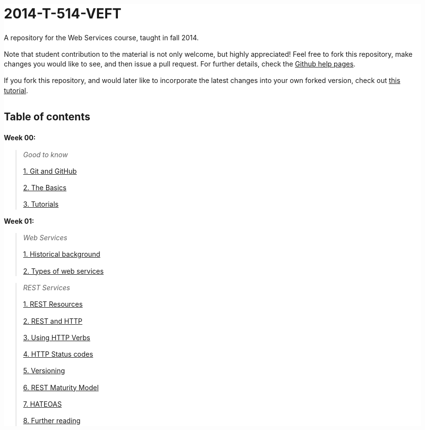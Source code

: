 2014-T-514-VEFT
===============

A repository for the Web Services course, taught in fall 2014.

Note that student contribution to the material is not only welcome, but highly appreciated! Feel free to fork this
repository, make changes you would like to see, and then issue a pull request. For further details, check the 
[Github help pages](https://help.github.com/articles/using-pull-requests).

If you fork this repository, and would later like to incorporate the latest changes into your own forked version, 
check out [this tutorial](https://help.github.com/articles/syncing-a-fork).

## Table of contents ##

 **Week 00:**
>*Good to know*
>
>[1. Git and GitHub](https://github.com/reykjavik-university/2014-T-514-VEFT/blob/master/Week00/1.%20Git%20And%20GitHub.md#git-and-github)
>
>[2. The Basics](https://github.com/reykjavik-university/2014-T-514-VEFT/blob/master/Week00/1.%20Git%20And%20GitHub.md#the-basics)
>
>[3. Tutorials](https://github.com/reykjavik-university/2014-T-514-VEFT/blob/master/Week00/1.%20Git%20And%20GitHub.md#tutorials)

**Week 01:**
>*Web Services*
>
>[1. Historical background](https://github.com/reykjavik-university/2014-T-514-VEFT/blob/master/Week01/1.%20Web%20Services.md#historical-background)
>
>[2. Types of web services](https://github.com/reykjavik-university/2014-T-514-VEFT/blob/master/Week01/1.%20Web%20Services.md#types-of-web-services)

>*REST Services*
>
>[1. REST Resources](https://github.com/reykjavik-university/2014-T-514-VEFT/blob/master/Week01/2.%20REST.md#rest-services)
>
>[2. REST and HTTP](https://github.com/reykjavik-university/2014-T-514-VEFT/blob/master/Week01/2.%20REST.md#rest-and-http)
>
>[3. Using HTTP Verbs](https://github.com/reykjavik-university/2014-T-514-VEFT/blob/master/Week01/2.%20REST.md#using-http-verbs)
>
>[4. HTTP Status codes](https://github.com/reykjavik-university/2014-T-514-VEFT/blob/master/Week01/2.%20REST.md#http-status-codes)
>
>[5. Versioning](https://github.com/reykjavik-university/2014-T-514-VEFT/blob/master/Week01/2.%20REST.md#versioning)
>
>[6. REST Maturity Model](https://github.com/reykjavik-university/2014-T-514-VEFT/blob/master/Week01/2.%20REST.md#rest-maturity-model)
>
>[7. HATEOAS](https://github.com/reykjavik-university/2014-T-514-VEFT/blob/master/Week01/2.%20REST.md#hateoas)
>
>[8. Further reading](https://github.com/reykjavik-university/2014-T-514-VEFT/blob/master/Week01/2.%20REST.md#further-reading)
